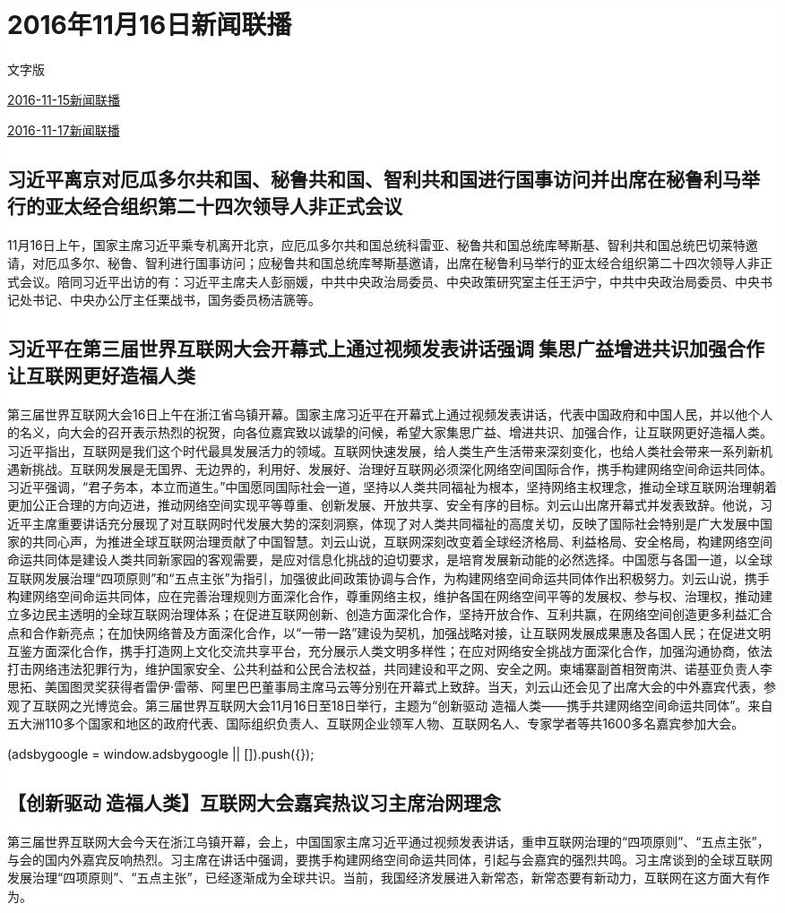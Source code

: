 







# 2016年11月16日新闻联播
 文字版








[2016-11-15新闻联播](/xinwenlianbo/20161115)


[2016-11-17新闻联播](/xinwenlianbo/20161117)





## 习近平离京对厄瓜多尔共和国、秘鲁共和国、智利共和国进行国事访问并出席在秘鲁利马举行的亚太经合组织第二十四次领导人非正式会议


11月16日上午，国家主席习近平乘专机离开北京，应厄瓜多尔共和国总统科雷亚、秘鲁共和国总统库琴斯基、智利共和国总统巴切莱特邀请，对厄瓜多尔、秘鲁、智利进行国事访问；应秘鲁共和国总统库琴斯基邀请，出席在秘鲁利马举行的亚太经合组织第二十四次领导人非正式会议。陪同习近平出访的有：习近平主席夫人彭丽媛，中共中央政治局委员、中央政策研究室主任王沪宁，中共中央政治局委员、中央书记处书记、中央办公厅主任栗战书，国务委员杨洁篪等。


## 习近平在第三届世界互联网大会开幕式上通过视频发表讲话强调 集思广益增进共识加强合作 让互联网更好造福人类


第三届世界互联网大会16日上午在浙江省乌镇开幕。国家主席习近平在开幕式上通过视频发表讲话，代表中国政府和中国人民，并以他个人的名义，向大会的召开表示热烈的祝贺，向各位嘉宾致以诚挚的问候，希望大家集思广益、增进共识、加强合作，让互联网更好造福人类。习近平指出，互联网是我们这个时代最具发展活力的领域。互联网快速发展，给人类生产生活带来深刻变化，也给人类社会带来一系列新机遇新挑战。互联网发展是无国界、无边界的，利用好、发展好、治理好互联网必须深化网络空间国际合作，携手构建网络空间命运共同体。习近平强调，“君子务本，本立而道生。”中国愿同国际社会一道，坚持以人类共同福祉为根本，坚持网络主权理念，推动全球互联网治理朝着更加公正合理的方向迈进，推动网络空间实现平等尊重、创新发展、开放共享、安全有序的目标。刘云山出席开幕式并发表致辞。他说，习近平主席重要讲话充分展现了对互联网时代发展大势的深刻洞察，体现了对人类共同福祉的高度关切，反映了国际社会特别是广大发展中国家的共同心声，为推进全球互联网治理贡献了中国智慧。刘云山说，互联网深刻改变着全球经济格局、利益格局、安全格局，构建网络空间命运共同体是建设人类共同新家园的客观需要，是应对信息化挑战的迫切要求，是培育发展新动能的必然选择。中国愿与各国一道，以全球互联网发展治理“四项原则”和“五点主张”为指引，加强彼此间政策协调与合作，为构建网络空间命运共同体作出积极努力。刘云山说，携手构建网络空间命运共同体，应在完善治理规则方面深化合作，尊重网络主权，维护各国在网络空间平等的发展权、参与权、治理权，推动建立多边民主透明的全球互联网治理体系；在促进互联网创新、创造方面深化合作，坚持开放合作、互利共赢，在网络空间创造更多利益汇合点和合作新亮点；在加快网络普及方面深化合作，以“一带一路”建设为契机，加强战略对接，让互联网发展成果惠及各国人民；在促进文明互鉴方面深化合作，携手打造网上文化交流共享平台，充分展示人类文明多样性；在应对网络安全挑战方面深化合作，加强沟通协商，依法打击网络违法犯罪行为，维护国家安全、公共利益和公民合法权益，共同建设和平之网、安全之网。柬埔寨副首相贺南洪、诺基亚负责人李思拓、美国图灵奖获得者雷伊·雷蒂、阿里巴巴董事局主席马云等分别在开幕式上致辞。当天，刘云山还会见了出席大会的中外嘉宾代表，参观了互联网之光博览会。第三届世界互联网大会11月16日至18日举行，主题为“创新驱动 造福人类——携手共建网络空间命运共同体”。来自五大洲110多个国家和地区的政府代表、国际组织负责人、互联网企业领军人物、互联网名人、专家学者等共1600多名嘉宾参加大会。





 (adsbygoogle = window.adsbygoogle || []).push({});

 
## 【创新驱动 造福人类】互联网大会嘉宾热议习主席治网理念


第三届世界互联网大会今天在浙江乌镇开幕，会上，中国国家主席习近平通过视频发表讲话，重申互联网治理的“四项原则”、“五点主张”，与会的国内外嘉宾反响热烈。习主席在讲话中强调，要携手构建网络空间命运共同体，引起与会嘉宾的强烈共鸣。习主席谈到的全球互联网发展治理“四项原则”、“五点主张”，已经逐渐成为全球共识。当前，我国经济发展进入新常态，新常态要有新动力，互联网在这方面大有作为。
